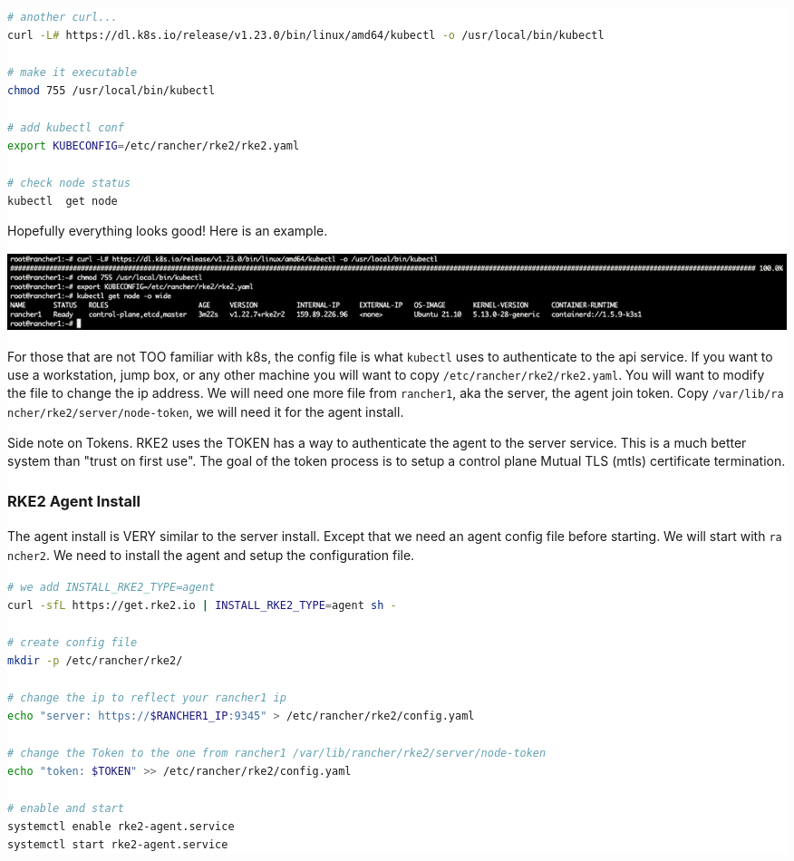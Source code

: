 ```bash
# another curl...
curl -L# https://dl.k8s.io/release/v1.23.0/bin/linux/amd64/kubectl -o /usr/local/bin/kubectl

# make it executable
chmod 755 /usr/local/bin/kubectl

# add kubectl conf
export KUBECONFIG=/etc/rancher/rke2/rke2.yaml 

# check node status
kubectl  get node
```

Hopefully everything looks good! Here is an example.

![rke_node](img/rke_nodes.jpg)

For those that are not TOO familiar with k8s, the config file is what `kubectl` uses to authenticate to the api service. If you want to use a workstation, jump box, or any other machine you will want to copy `/etc/rancher/rke2/rke2.yaml`. You will want to modify the file to change the ip address. We will need one more file from `rancher1`, aka the server, the agent join token. Copy `/var/lib/rancher/rke2/server/node-token`, we will need it for the agent install.

Side note on Tokens. RKE2 uses the TOKEN has a way to authenticate the agent to the server service. This is a much better system than "trust on first use". The goal of the token process is to setup a control plane Mutual TLS (mtls) certificate termination.

### RKE2 Agent Install

The agent install is VERY similar to the server install. Except that we need an agent config file before starting. We will start with `rancher2`. We need to install the agent and setup the configuration file.

```bash
# we add INSTALL_RKE2_TYPE=agent
curl -sfL https://get.rke2.io | INSTALL_RKE2_TYPE=agent sh -  

# create config file
mkdir -p /etc/rancher/rke2/ 

# change the ip to reflect your rancher1 ip
echo "server: https://$RANCHER1_IP:9345" > /etc/rancher/rke2/config.yaml

# change the Token to the one from rancher1 /var/lib/rancher/rke2/server/node-token 
echo "token: $TOKEN" >> /etc/rancher/rke2/config.yaml

# enable and start
systemctl enable rke2-agent.service
systemctl start rke2-agent.service
```
